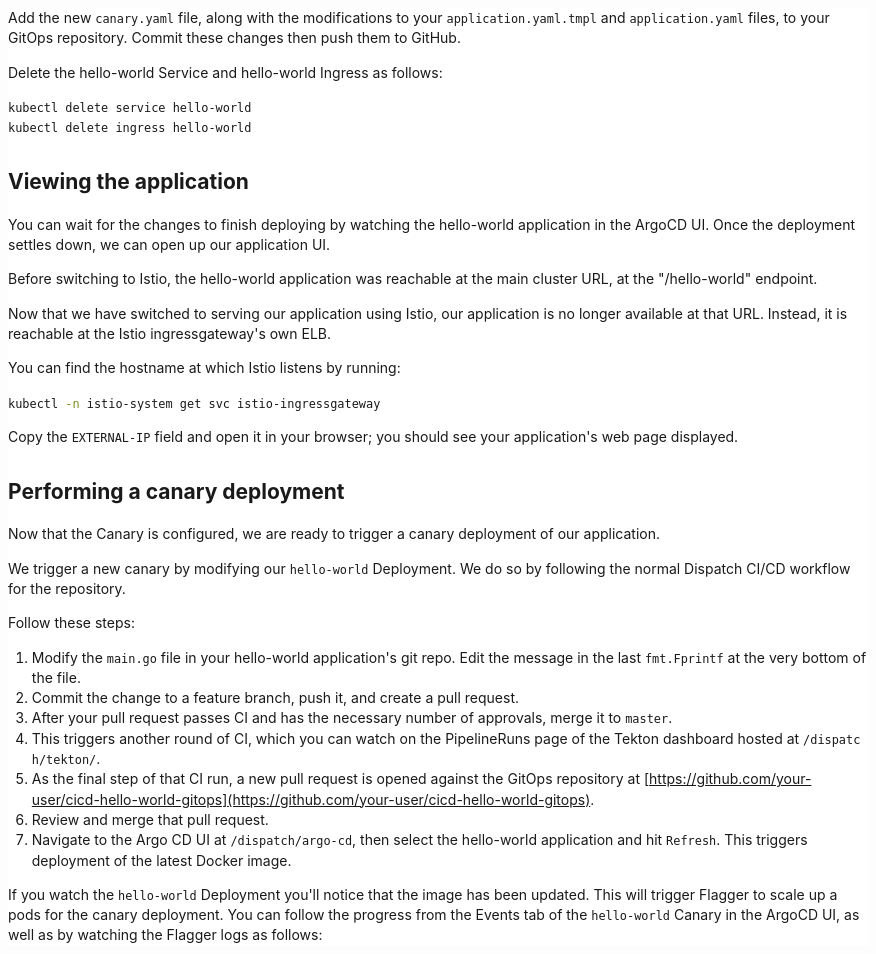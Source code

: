 Add the new `canary.yaml` file, along with the modifications to your `application.yaml.tmpl` and `application.yaml` files, to your GitOps repository. Commit these changes then push them to GitHub.

Delete the  hello-world Service  and  hello-world Ingress  as follows:

```bash
kubectl delete service hello-world
kubectl delete ingress hello-world
```

## Viewing the application

You can wait for the changes to finish deploying by watching the hello-world application in the ArgoCD UI. Once the deployment settles down, we can open up our application UI.

Before switching to Istio, the hello-world application was reachable at the main cluster URL, at the "/hello-world" endpoint.

Now that we have switched to serving our application using Istio, our application is no longer available at that URL. Instead, it is reachable at the Istio ingressgateway's own ELB.

You can find the hostname at which Istio listens by running:

```bash
kubectl -n istio-system get svc istio-ingressgateway
```

Copy the `EXTERNAL-IP` field and open it in your browser; you should see your application's web page displayed.

## Performing a canary deployment

Now that the  Canary  is configured, we are ready to trigger a canary deployment of our application.

We trigger a new canary by modifying our `hello-world` Deployment. We do so by following the normal Dispatch CI/CD workflow for the repository.

Follow these steps:

1. Modify the `main.go` file in your hello-world application's git repo. Edit the   message in the last `fmt.Fprintf` at the very bottom of the file.
1. Commit the change to a feature branch, push it, and create a pull request.
1. After your pull request passes CI and has the necessary number of approvals, merge it to `master`.
1. This triggers another round of CI, which you can watch on the PipelineRuns page of the Tekton dashboard hosted at `/dispatch/tekton/`.
1. As the final step of that CI run, a new pull request is opened against the GitOps repository at [https://github.com/your-user/cicd-hello-world-gitops](https://github.com/your-user/cicd-hello-world-gitops).
1. Review and merge that pull request.
1. Navigate to the Argo CD UI at `/dispatch/argo-cd`, then select the hello-world application and hit `Refresh`. This triggers deployment of the latest Docker image.

If you watch the `hello-world` Deployment you'll notice that the image has been updated. This will trigger Flagger to scale up a pods for the canary deployment. You can follow the progress from the Events tab of the `hello-world` Canary in
the ArgoCD UI, as well as by watching the Flagger logs as follows:
